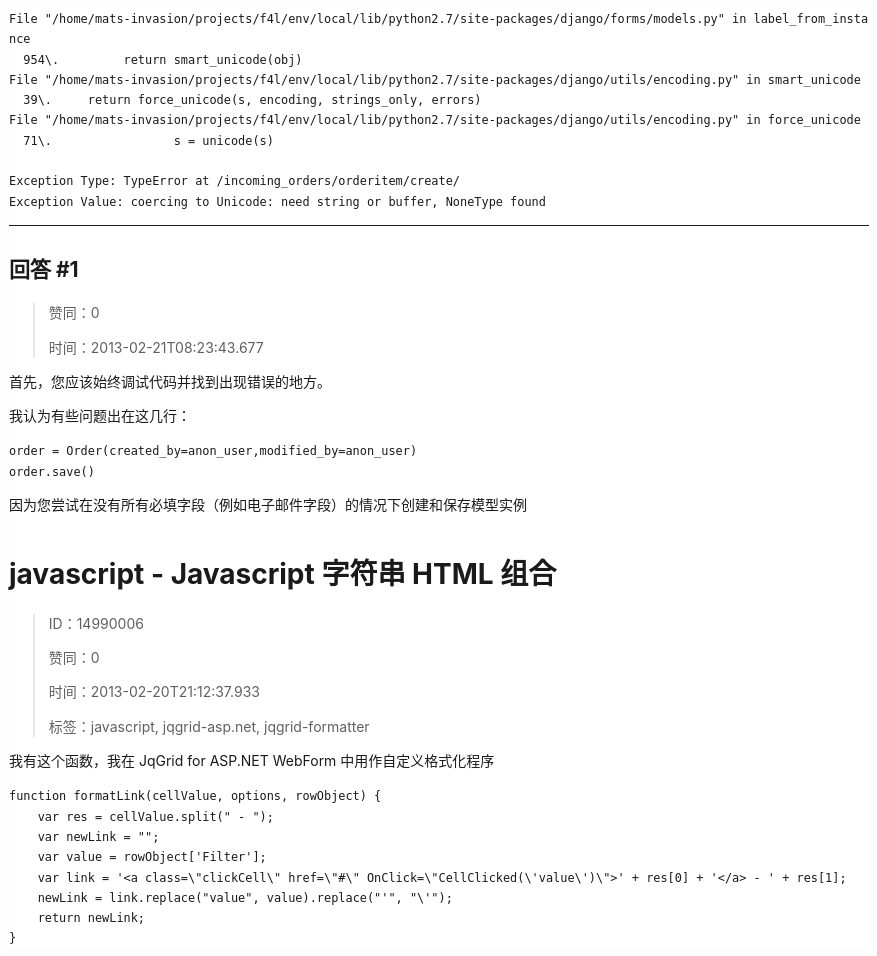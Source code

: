 ```
File "/home/mats-invasion/projects/f4l/env/local/lib/python2.7/site-packages/django/forms/models.py" in label_from_instance
  954\.         return smart_unicode(obj)
File "/home/mats-invasion/projects/f4l/env/local/lib/python2.7/site-packages/django/utils/encoding.py" in smart_unicode
  39\.     return force_unicode(s, encoding, strings_only, errors)
File "/home/mats-invasion/projects/f4l/env/local/lib/python2.7/site-packages/django/utils/encoding.py" in force_unicode
  71\.                 s = unicode(s)

Exception Type: TypeError at /incoming_orders/orderitem/create/
Exception Value: coercing to Unicode: need string or buffer, NoneType found 
```

* * *

## 回答 #1

> 赞同：0
> 
> 时间：2013-02-21T08:23:43.677

首先，您应该始终调试代码并找到出现错误的地方。

我认为有些问题出在这几行：

```
order = Order(created_by=anon_user,modified_by=anon_user)
order.save() 
```

因为您尝试在没有所有必填字段（例如电子邮件字段）的情况下创建和保存模型实例

# javascript - Javascript 字符串 HTML 组合

> ID：14990006
> 
> 赞同：0
> 
> 时间：2013-02-20T21:12:37.933
> 
> 标签：javascript, jqgrid-asp.net, jqgrid-formatter

我有这个函数，我在 JqGrid for ASP.NET WebForm 中用作自定义格式化程序

```
function formatLink(cellValue, options, rowObject) {
    var res = cellValue.split(" - ");
    var newLink = "";
    var value = rowObject['Filter'];
    var link = '<a class=\"clickCell\" href=\"#\" OnClick=\"CellClicked(\'value\')\">' + res[0] + '</a> - ' + res[1];
    newLink = link.replace("value", value).replace("'", "\'");
    return newLink;
} 
```
